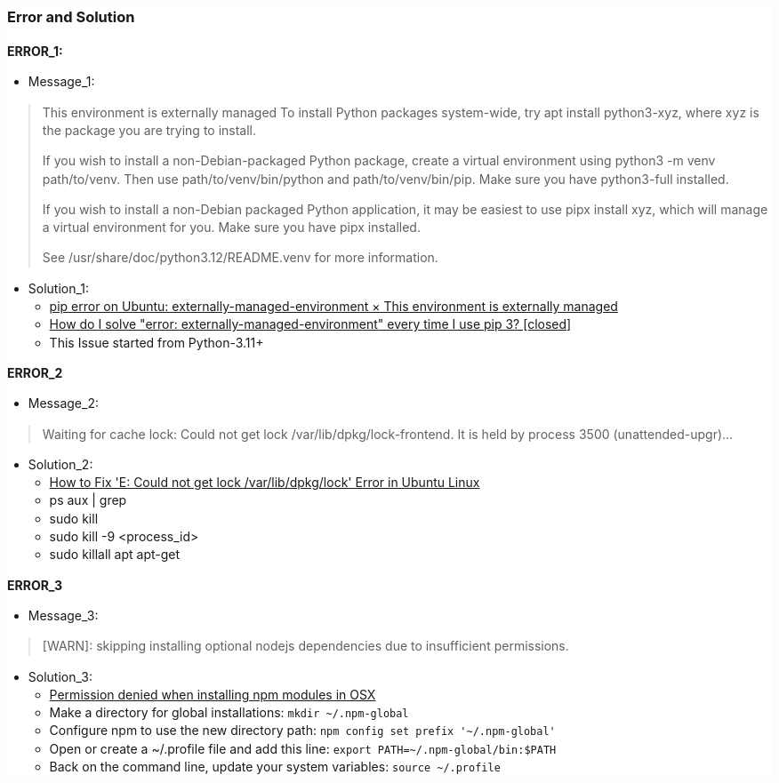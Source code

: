 ### Error and Solution

**ERROR_1:** 

  * Message_1:
  > This environment is externally managed
  > To install Python packages system-wide, try apt install
  > python3-xyz, where xyz is the package you are trying to
  > install.
  >   
  > If you wish to install a non-Debian-packaged Python package,
  > create a virtual environment using python3 -m venv path/to/venv.
  > Then use path/to/venv/bin/python and path/to/venv/bin/pip. Make
  > sure you have python3-full installed.
  >  
  > If you wish to install a non-Debian packaged Python application,
  > it may be easiest to use pipx install xyz, which will manage a
  > virtual environment for you. Make sure you have pipx installed.
  >  
  > See /usr/share/doc/python3.12/README.venv for more information.

  * Solution_1:
    * [pip error on Ubuntu: externally-managed-environment × This environment is externally managed](https://askubuntu.com/questions/1465218/pip-error-on-ubuntu-externally-managed-environment-%c3%97-this-environment-is-extern)
    * [How do I solve "error: externally-managed-environment" every time I use pip 3? [closed]](https://stackoverflow.com/questions/75608323/how-do-i-solve-error-externally-managed-environment-every-time-i-use-pip-3)
    * This Issue started from Python-3.11+

**ERROR_2**

  * Message_2:
  > Waiting for cache lock: Could not get lock /var/lib/dpkg/lock-frontend. It is held by process 3500 (unattended-upgr)...
  
  * Solution_2:
    * [How to Fix 'E: Could not get lock /var/lib/dpkg/lock' Error in Ubuntu Linux](https://itsfoss.com/could-not-get-lock-error/)
    * ps aux | grep <process-id>
    * sudo kill <process-id>
    * sudo kill -9 <process_id>
    * sudo killall apt apt-get

**ERROR_3**

  * Message_3:
  > [WARN]: skipping installing optional nodejs dependencies due to insufficient permissions.

  * Solution_3:
    * [Permission denied when installing npm modules in OSX](https://stackoverflow.com/questions/47252451/permission-denied-when-installing-npm-modules-in-osx)
    * Make a directory for global installations: `mkdir ~/.npm-global`
    * Configure npm to use the new directory path: `npm config set prefix '~/.npm-global'`
    * Open or create a ~/.profile file and add this line: `export PATH=~/.npm-global/bin:$PATH`
    * Back on the command line, update your system variables: `source ~/.profile`
  